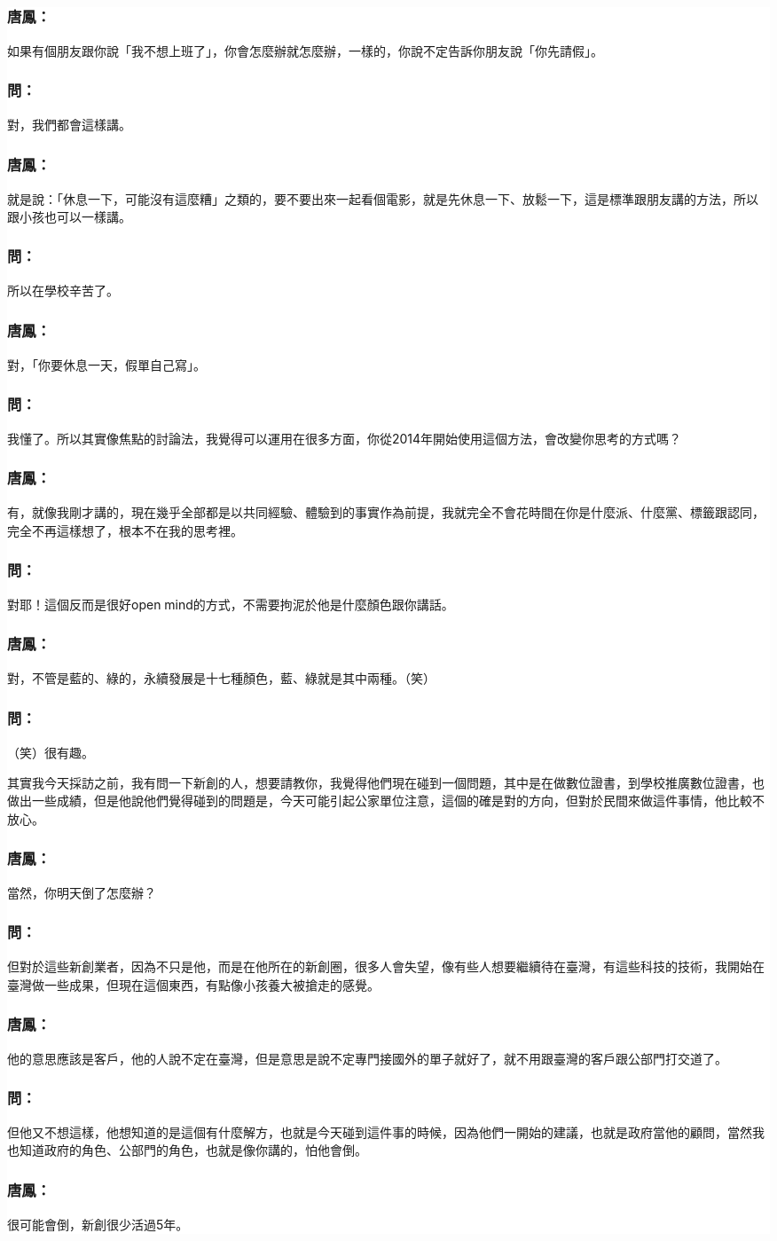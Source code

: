 ### 唐鳳：
如果有個朋友跟你說「我不想上班了」，你會怎麼辦就怎麼辦，一樣的，你說不定告訴你朋友說「你先請假」。

### 問：
對，我們都會這樣講。

### 唐鳳：
就是說：「休息一下，可能沒有這麼糟」之類的，要不要出來一起看個電影，就是先休息一下、放鬆一下，這是標準跟朋友講的方法，所以跟小孩也可以一樣講。

### 問：
所以在學校辛苦了。

### 唐鳳：
對，「你要休息一天，假單自己寫」。

### 問：
我懂了。所以其實像焦點的討論法，我覺得可以運用在很多方面，你從2014年開始使用這個方法，會改變你思考的方式嗎？

### 唐鳳：
有，就像我剛才講的，現在幾乎全部都是以共同經驗、體驗到的事實作為前提，我就完全不會花時間在你是什麼派、什麼黨、標籤跟認同，完全不再這樣想了，根本不在我的思考裡。

### 問：
對耶！這個反而是很好open mind的方式，不需要拘泥於他是什麼顏色跟你講話。

### 唐鳳：
對，不管是藍的、綠的，永續發展是十七種顏色，藍、綠就是其中兩種。（笑）

### 問：
（笑）很有趣。

其實我今天採訪之前，我有問一下新創的人，想要請教你，我覺得他們現在碰到一個問題，其中是在做數位證書，到學校推廣數位證書，也做出一些成績，但是他說他們覺得碰到的問題是，今天可能引起公家單位注意，這個的確是對的方向，但對於民間來做這件事情，他比較不放心。

### 唐鳳：
當然，你明天倒了怎麼辦？

### 問：
但對於這些新創業者，因為不只是他，而是在他所在的新創圈，很多人會失望，像有些人想要繼續待在臺灣，有這些科技的技術，我開始在臺灣做一些成果，但現在這個東西，有點像小孩養大被搶走的感覺。

### 唐鳳：
他的意思應該是客戶，他的人說不定在臺灣，但是意思是說不定專門接國外的單子就好了，就不用跟臺灣的客戶跟公部門打交道了。

### 問：
但他又不想這樣，他想知道的是這個有什麼解方，也就是今天碰到這件事的時候，因為他們一開始的建議，也就是政府當他的顧問，當然我也知道政府的角色、公部門的角色，也就是像你講的，怕他會倒。

### 唐鳳：
很可能會倒，新創很少活過5年。
